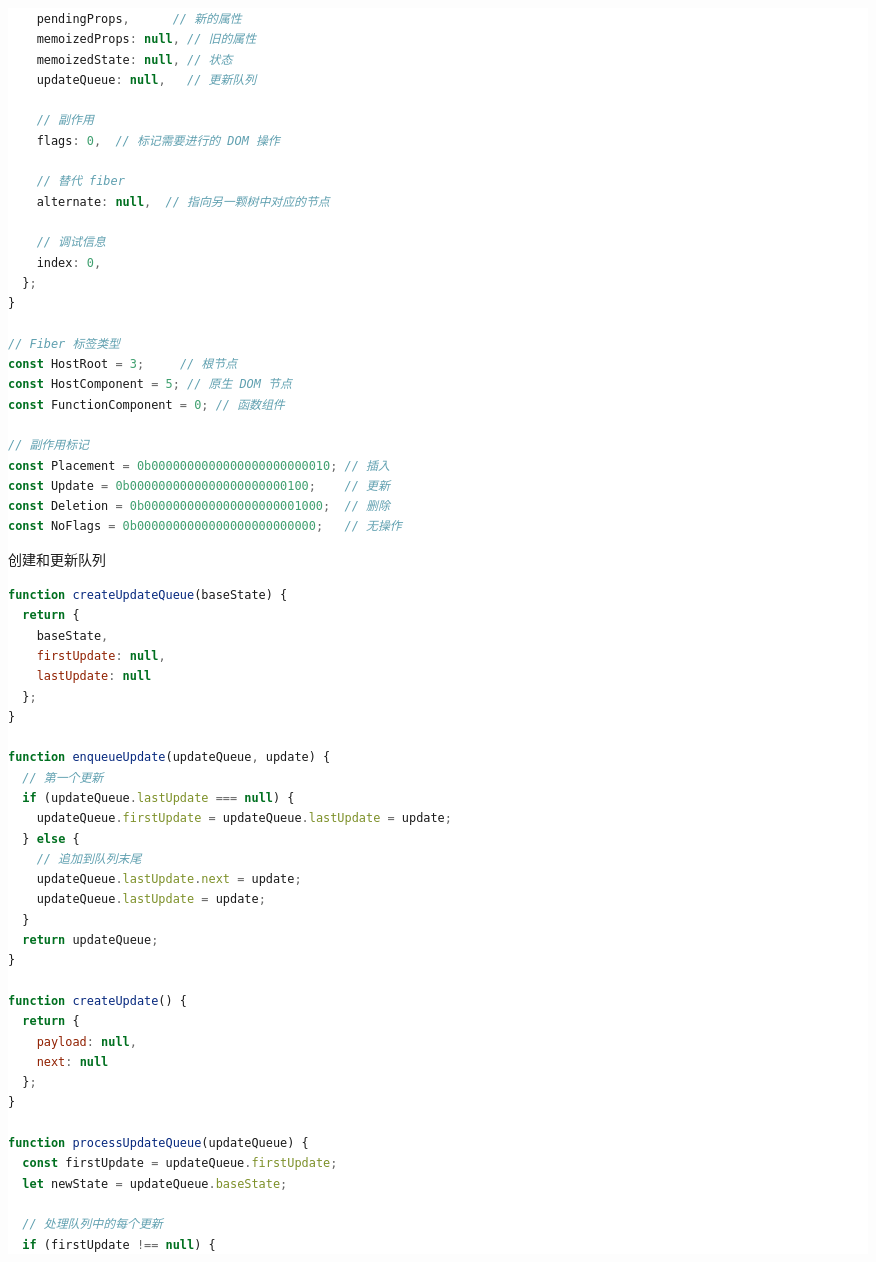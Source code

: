 ```js
    pendingProps,      // 新的属性
    memoizedProps: null, // 旧的属性
    memoizedState: null, // 状态
    updateQueue: null,   // 更新队列
    
    // 副作用
    flags: 0,  // 标记需要进行的 DOM 操作
    
    // 替代 fiber
    alternate: null,  // 指向另一颗树中对应的节点
    
    // 调试信息
    index: 0,
  };
}

// Fiber 标签类型
const HostRoot = 3;     // 根节点
const HostComponent = 5; // 原生 DOM 节点
const FunctionComponent = 0; // 函数组件

// 副作用标记
const Placement = 0b0000000000000000000000010; // 插入
const Update = 0b0000000000000000000000100;    // 更新
const Deletion = 0b0000000000000000000001000;  // 删除
const NoFlags = 0b0000000000000000000000000;   // 无操作
```

创建和更新队列

```js
function createUpdateQueue(baseState) {
  return {
    baseState,
    firstUpdate: null,
    lastUpdate: null
  };
}

function enqueueUpdate(updateQueue, update) {
  // 第一个更新
  if (updateQueue.lastUpdate === null) {
    updateQueue.firstUpdate = updateQueue.lastUpdate = update;
  } else {
    // 追加到队列末尾
    updateQueue.lastUpdate.next = update;
    updateQueue.lastUpdate = update;
  }
  return updateQueue;
}

function createUpdate() {
  return {
    payload: null,
    next: null
  };
}

function processUpdateQueue(updateQueue) {
  const firstUpdate = updateQueue.firstUpdate;
  let newState = updateQueue.baseState;
  
  // 处理队列中的每个更新
  if (firstUpdate !== null) {
```